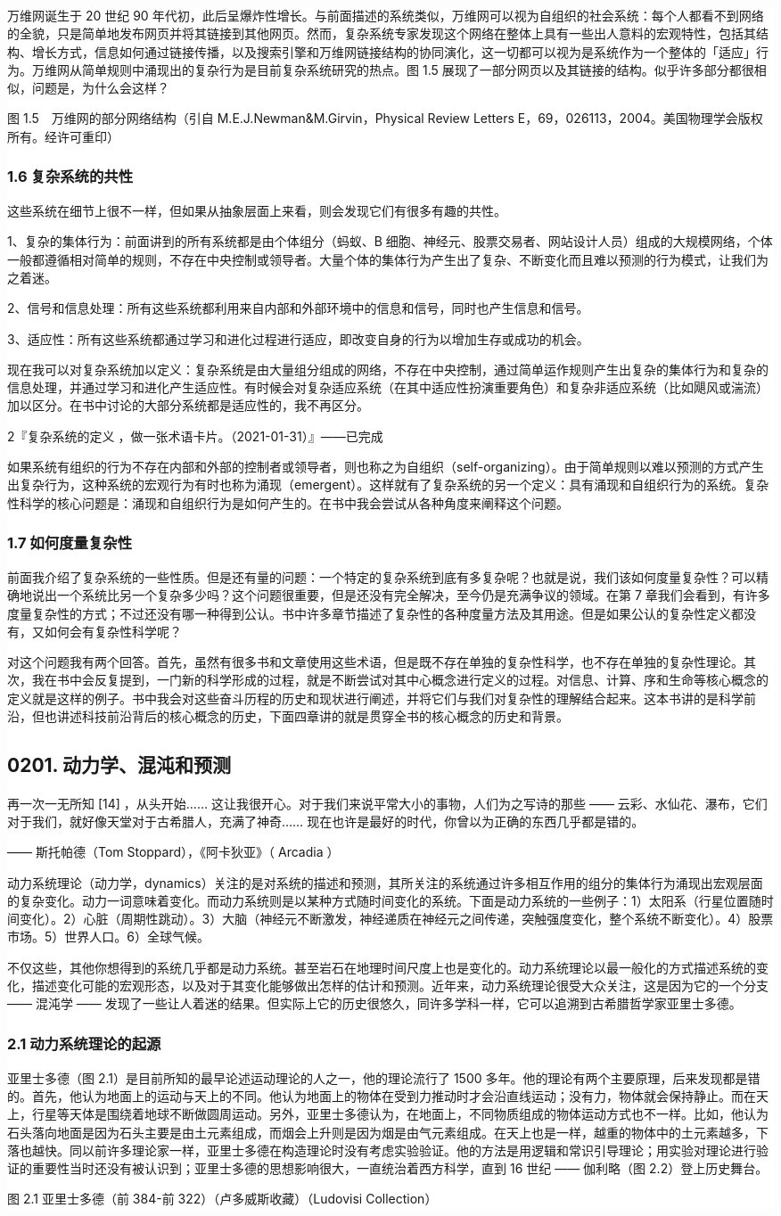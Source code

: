 万维网诞生于 20 世纪 90 年代初，此后呈爆炸性增长。与前面描述的系统类似，万维网可以视为自组织的社会系统：每个人都看不到网络的全貌，只是简单地发布网页并将其链接到其他网页。然而，复杂系统专家发现这个网络在整体上具有一些出人意料的宏观特性，包括其结构、增长方式，信息如何通过链接传播，以及搜索引擎和万维网链接结构的协同演化，这一切都可以视为是系统作为一个整体的「适应」行为。万维网从简单规则中涌现出的复杂行为是目前复杂系统研究的热点。图 1.5 展现了一部分网页以及其链接的结构。似乎许多部分都很相似，问题是，为什么会这样？ 

图 1.5　万维网的部分网络结构（引自 M.E.J.Newman&M.Girvin，Physical Review Letters E，69，026113，2004。美国物理学会版权所有。经许可重印）

### 1.6 复杂系统的共性 

这些系统在细节上很不一样，但如果从抽象层面上来看，则会发现它们有很多有趣的共性。

1、复杂的集体行为：前面讲到的所有系统都是由个体组分（蚂蚁、B 细胞、神经元、股票交易者、网站设计人员）组成的大规模网络，个体一般都遵循相对简单的规则，不存在中央控制或领导者。大量个体的集体行为产生出了复杂、不断变化而且难以预测的行为模式，让我们为之着迷。

2、信号和信息处理：所有这些系统都利用来自内部和外部环境中的信息和信号，同时也产生信息和信号。

3、适应性：所有这些系统都通过学习和进化过程进行适应，即改变自身的行为以增加生存或成功的机会。

现在我可以对复杂系统加以定义：复杂系统是由大量组分组成的网络，不存在中央控制，通过简单运作规则产生出复杂的集体行为和复杂的信息处理，并通过学习和进化产生适应性。有时候会对复杂适应系统（在其中适应性扮演重要角色）和复杂非适应系统（比如飓风或湍流）加以区分。在书中讨论的大部分系统都是适应性的，我不再区分。

2『复杂系统的定义 ，做一张术语卡片。（2021-01-31）』——已完成

如果系统有组织的行为不存在内部和外部的控制者或领导者，则也称之为自组织（self-organizing）。由于简单规则以难以预测的方式产生出复杂行为，这种系统的宏观行为有时也称为涌现（emergent）。这样就有了复杂系统的另一个定义：具有涌现和自组织行为的系统。复杂性科学的核心问题是：涌现和自组织行为是如何产生的。在书中我会尝试从各种角度来阐释这个问题。

### 1.7 如何度量复杂性 

前面我介绍了复杂系统的一些性质。但是还有量的问题：一个特定的复杂系统到底有多复杂呢？也就是说，我们该如何度量复杂性？可以精确地说出一个系统比另一个复杂多少吗？这个问题很重要，但是还没有完全解决，至今仍是充满争议的领域。在第 7 章我们会看到，有许多度量复杂性的方式；不过还没有哪一种得到公认。书中许多章节描述了复杂性的各种度量方法及其用途。但是如果公认的复杂性定义都没有，又如何会有复杂性科学呢？ 

对这个问题我有两个回答。首先，虽然有很多书和文章使用这些术语，但是既不存在单独的复杂性科学，也不存在单独的复杂性理论。其次，我在书中会反复提到，一门新的科学形成的过程，就是不断尝试对其中心概念进行定义的过程。对信息、计算、序和生命等核心概念的定义就是这样的例子。书中我会对这些奋斗历程的历史和现状进行阐述，并将它们与我们对复杂性的理解结合起来。这本书讲的是科学前沿，但也讲述科技前沿背后的核心概念的历史，下面四章讲的就是贯穿全书的核心概念的历史和背景。

## 0201. 动力学、混沌和预测 

再一次一无所知 [14] ，从头开始…… 这让我很开心。对于我们来说平常大小的事物，人们为之写诗的那些 —— 云彩、水仙花、瀑布，它们对于我们，就好像天堂对于古希腊人，充满了神奇…… 现在也许是最好的时代，你曾以为正确的东西几乎都是错的。

—— 斯托帕德（Tom Stoppard），《阿卡狄亚》（ Arcadia ）

动力系统理论（动力学，dynamics）关注的是对系统的描述和预测，其所关注的系统通过许多相互作用的组分的集体行为涌现出宏观层面的复杂变化。动力一词意味着变化。而动力系统则是以某种方式随时间变化的系统。下面是动力系统的一些例子：1）太阳系（行星位置随时间变化）。2）心脏（周期性跳动）。3）大脑（神经元不断激发，神经递质在神经元之间传递，突触强度变化，整个系统不断变化）。4）股票市场。5）世界人口。6）全球气候。

不仅这些，其他你想得到的系统几乎都是动力系统。甚至岩石在地理时间尺度上也是变化的。动力系统理论以最一般化的方式描述系统的变化，描述变化可能的宏观形态，以及对于其变化能够做出怎样的估计和预测。近年来，动力系统理论很受大众关注，这是因为它的一个分支 —— 混沌学 —— 发现了一些让人着迷的结果。但实际上它的历史很悠久，同许多学科一样，它可以追溯到古希腊哲学家亚里士多德。

### 2.1 动力系统理论的起源 

亚里士多德（图 2.1）是目前所知的最早论述运动理论的人之一，他的理论流行了 1500 多年。他的理论有两个主要原理，后来发现都是错的。首先，他认为地面上的运动与天上的不同。他认为地面上的物体在受到力推动时才会沿直线运动；没有力，物体就会保持静止。而在天上，行星等天体是围绕着地球不断做圆周运动。另外，亚里士多德认为，在地面上，不同物质组成的物体运动方式也不一样。比如，他认为石头落向地面是因为石头主要是由土元素组成，而烟会上升则是因为烟是由气元素组成。在天上也是一样，越重的物体中的土元素越多，下落也越快。同以前许多理论家一样，亚里士多德在构造理论时没有考虑实验验证。他的方法是用逻辑和常识引导理论；用实验对理论进行验证的重要性当时还没有被认识到；亚里士多德的思想影响很大，一直统治着西方科学，直到 16 世纪 —— 伽利略（图 2.2）登上历史舞台。

图 2.1 亚里士多德（前 384-前 322）（卢多威斯收藏）（Ludovisi Collection） 
